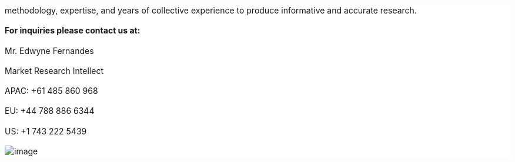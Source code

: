 methodology, expertise, and years of collective experience to produce informative and accurate research.</span></p><p><strong>For inquiries please contact us at:</strong></p><p>Mr. Edwyne Fernandes</p><p>Market Research Intellect</p><p>APAC: +61 485 860 968</p><p>EU: +44 788 886 6344</p><p>US: +1 743 222 5439</p>
![image](https://github.com/user-attachments/assets/047f0e70-4c37-4116-92ff-fd6476374d7d)
